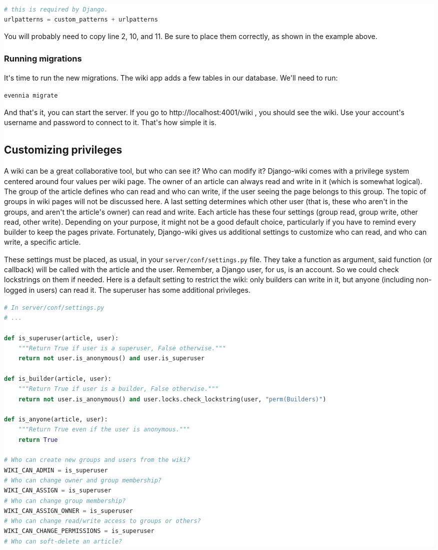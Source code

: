 ```python
# this is required by Django.
urlpatterns = custom_patterns + urlpatterns
```

You will probably need to copy line 2, 10, and 11.  Be sure to place them correctly, as shown in
the example above.

### Running migrations

It's time to run the new migrations.  The wiki app adds a few tables in our database.  We'll need to
run:

    evennia migrate

And that's it, you can start the server.  If you go to http://localhost:4001/wiki , you should see
the wiki.  Use your account's username and password to connect to it.  That's how simple it is.

## Customizing privileges

A wiki can be a great collaborative tool, but who can see it?  Who can modify it?  Django-wiki comes
with a privilege system centered around four values per wiki page.  The owner of an article can
always read and write in it (which is somewhat logical).  The group of the article defines who can
read and who can write, if the user seeing the page belongs to this group.  The topic of groups in
wiki pages will not be discussed here.  A last setting determines which other user (that is, these
who aren't in the groups, and aren't the article's owner) can read and write.  Each article has
these four settings (group read, group write, other read, other write).  Depending on your purpose,
it might not be a good default choice, particularly if you have to remind every builder to keep the
pages private.  Fortunately, Django-wiki gives us additional settings to customize who can read, and
who can write, a specific article.

These settings must be placed, as usual, in your `server/conf/settings.py` file.  They take a
function as argument, said function (or callback) will be called with the article and the user.
Remember, a Django user, for us, is an account.  So we could check lockstrings on them if needed.
Here is a default setting to restrict the wiki: only builders can write in it, but anyone (including
non-logged in users) can read it.  The superuser has some additional privileges.

```python
# In server/conf/settings.py
# ...

def is_superuser(article, user):
    """Return True if user is a superuser, False otherwise."""
    return not user.is_anonymous() and user.is_superuser

def is_builder(article, user):
    """Return True if user is a builder, False otherwise."""
    return not user.is_anonymous() and user.locks.check_lockstring(user, "perm(Builders)")

def is_anyone(article, user):
    """Return True even if the user is anonymous."""
    return True

# Who can create new groups and users from the wiki?
WIKI_CAN_ADMIN = is_superuser
# Who can change owner and group membership?
WIKI_CAN_ASSIGN = is_superuser
# Who can change group membership?
WIKI_CAN_ASSIGN_OWNER = is_superuser
# Who can change read/write access to groups or others?
WIKI_CAN_CHANGE_PERMISSIONS = is_superuser
# Who can soft-delete an article?
```